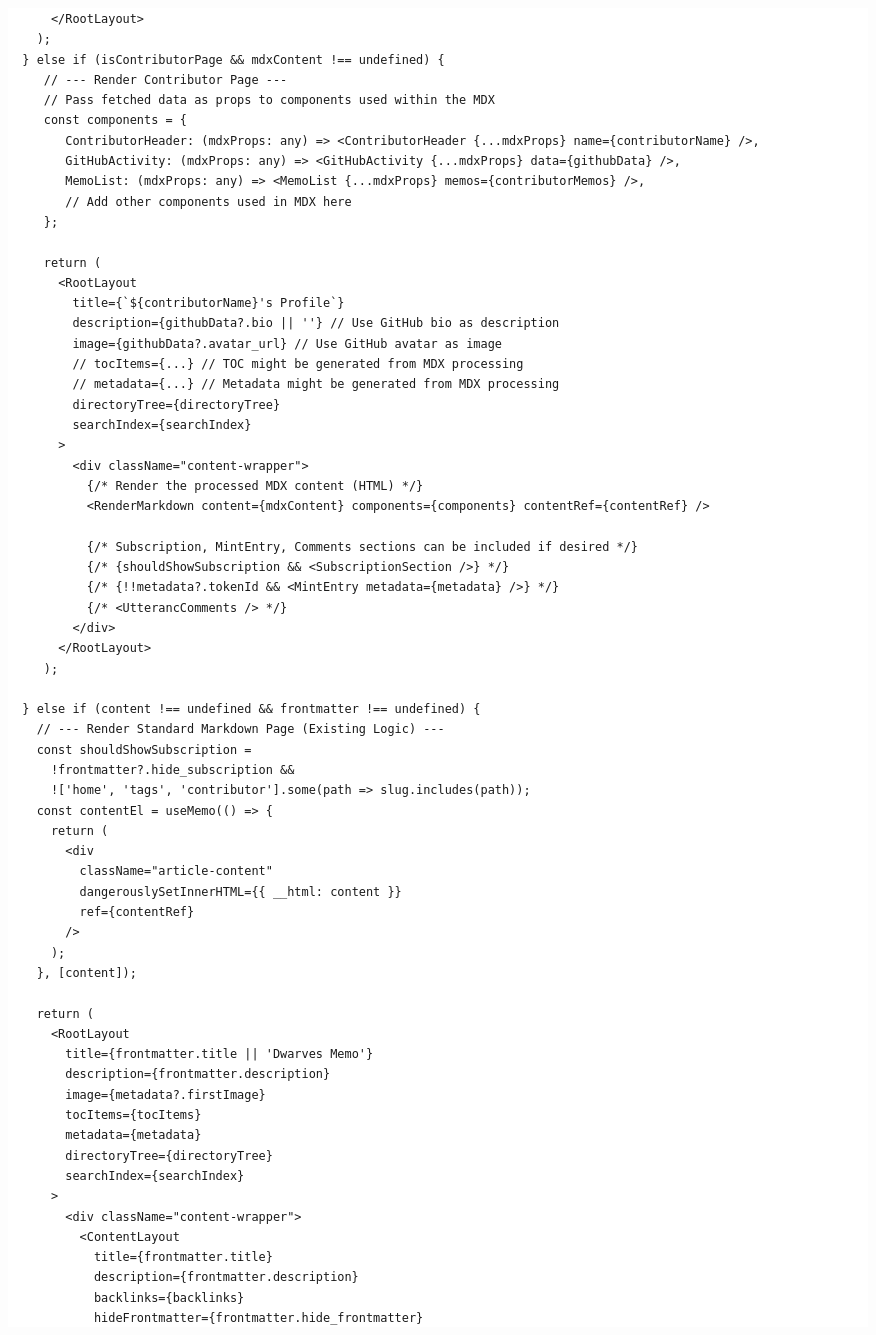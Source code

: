           </RootLayout>
        );
      } else if (isContributorPage && mdxContent !== undefined) {
         // --- Render Contributor Page ---
         // Pass fetched data as props to components used within the MDX
         const components = {
            ContributorHeader: (mdxProps: any) => <ContributorHeader {...mdxProps} name={contributorName} />,
            GitHubActivity: (mdxProps: any) => <GitHubActivity {...mdxProps} data={githubData} />,
            MemoList: (mdxProps: any) => <MemoList {...mdxProps} memos={contributorMemos} />,
            // Add other components used in MDX here
         };

         return (
           <RootLayout
             title={`${contributorName}'s Profile`}
             description={githubData?.bio || ''} // Use GitHub bio as description
             image={githubData?.avatar_url} // Use GitHub avatar as image
             // tocItems={...} // TOC might be generated from MDX processing
             // metadata={...} // Metadata might be generated from MDX processing
             directoryTree={directoryTree}
             searchIndex={searchIndex}
           >
             <div className="content-wrapper">
               {/* Render the processed MDX content (HTML) */}
               <RenderMarkdown content={mdxContent} components={components} contentRef={contentRef} />

               {/* Subscription, MintEntry, Comments sections can be included if desired */}
               {/* {shouldShowSubscription && <SubscriptionSection />} */}
               {/* {!!metadata?.tokenId && <MintEntry metadata={metadata} />} */}
               {/* <UtterancComments /> */}
             </div>
           </RootLayout>
         );

      } else if (content !== undefined && frontmatter !== undefined) {
        // --- Render Standard Markdown Page (Existing Logic) ---
        const shouldShowSubscription =
          !frontmatter?.hide_subscription &&
          !['home', 'tags', 'contributor'].some(path => slug.includes(path));
        const contentEl = useMemo(() => {
          return (
            <div
              className="article-content"
              dangerouslySetInnerHTML={{ __html: content }}
              ref={contentRef}
            />
          );
        }, [content]);

        return (
          <RootLayout
            title={frontmatter.title || 'Dwarves Memo'}
            description={frontmatter.description}
            image={metadata?.firstImage}
            tocItems={tocItems}
            metadata={metadata}
            directoryTree={directoryTree}
            searchIndex={searchIndex}
          >
            <div className="content-wrapper">
              <ContentLayout
                title={frontmatter.title}
                description={frontmatter.description}
                backlinks={backlinks}
                hideFrontmatter={frontmatter.hide_frontmatter}